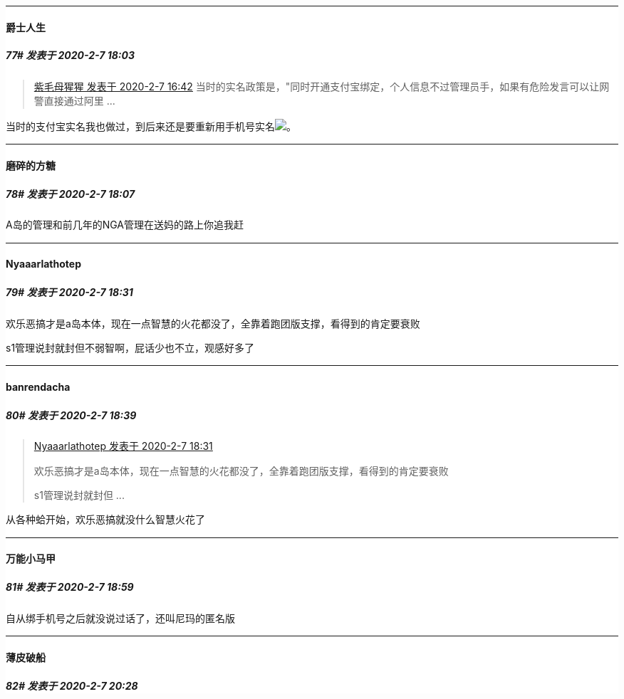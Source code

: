 -----

####  爵士人生  
##### 77#       发表于 2020-2-7 18:03


<blockquote><a href="httphttps://bbs.saraba1st.com/2b/forum.php?mod=redirect&amp;goto=findpost&amp;pid=46352989&amp;ptid=1889771" target="_blank">紫毛母猩猩 发表于 2020-2-7 16:42</a>
当时的实名政策是，"同时开通支付宝绑定，个人信息不过管理员手，如果有危险发言可以让网警直接通过阿里 ...</blockquote>
当时的支付宝实名我也做过，到后来还是要重新用手机号实名<img src="https://static.saraba1st.com/image/smiley/face2017/017.png" referrerpolicy="no-referrer">。


-----

####  磨碎的方糖  
##### 78#       发表于 2020-2-7 18:07


A岛的管理和前几年的NGA管理在送妈的路上你追我赶


-----

####  Nyaaarlathotep  
##### 79#       发表于 2020-2-7 18:31


欢乐恶搞才是a岛本体，现在一点智慧的火花都没了，全靠着跑团版支撑，看得到的肯定要衰败

s1管理说封就封但不弱智啊，屁话少也不立，观感好多了


-----

####  banrendacha  
##### 80#       发表于 2020-2-7 18:39


<blockquote><a href="httphttps://bbs.saraba1st.com/2b/forum.php?mod=redirect&amp;goto=findpost&amp;pid=46353887&amp;ptid=1889771" target="_blank">Nyaaarlathotep 发表于 2020-2-7 18:31</a>

欢乐恶搞才是a岛本体，现在一点智慧的火花都没了，全靠着跑团版支撑，看得到的肯定要衰败

s1管理说封就封但 ...</blockquote>
从各种蛤开始，欢乐恶搞就没什么智慧火花了


-----

####  万能小马甲  
##### 81#       发表于 2020-2-7 18:59


自从绑手机号之后就没说过话了，还叫尼玛的匿名版


-----

####  薄皮破船  
##### 82#       发表于 2020-2-7 20:28

